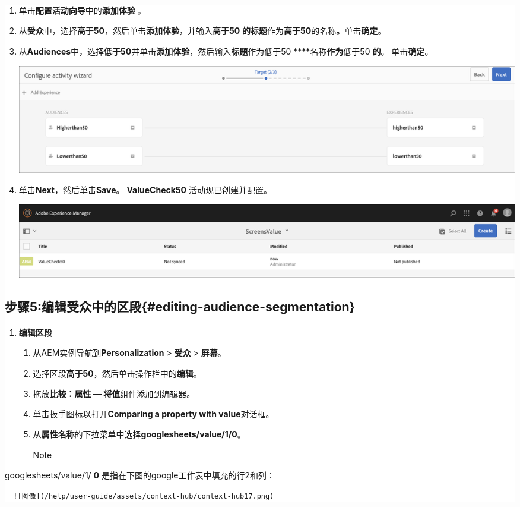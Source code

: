    1. 单击&#x200B;**配置活动向导**&#x200B;中的&#x200B;**添加体验** 。

   1. 从&#x200B;**受众**&#x200B;中，选择&#x200B;**高于50**，然后单击&#x200B;**添加体验**，并输入&#x200B;**高于50** **的标题**&#x200B;作为&#x200B;**高于50**&#x200B;的名称&#x200B;**。**&#x200B;单击&#x200B;**确定**。

   1. 从&#x200B;**Audiences**&#x200B;中，选择&#x200B;**低于50**&#x200B;并单击&#x200B;**添加体验**，然后输入&#x200B;**标题**&#x200B;作为低于50 ****&#x200B;名称&#x200B;**作为**&#x200B;低于50 **的**。 单击&#x200B;**确定**。

      ![图像](/help/user-guide/assets/context-hub/context-hub15.png)

   1. 单击&#x200B;**Next**，然后单击&#x200B;**Save**。 **ValueCheck50** 活动现已创建并配置。

      ![图像](/help/user-guide/assets/context-hub/context-hub16.png)

## 步骤5:编辑受众中的区段{#editing-audience-segmentation}

1. **编辑区段**

   1. 从AEM实例导航到&#x200B;**Personalization** > **受众** > **屏幕**。

   1. 选择区段&#x200B;**高于50**，然后单击操作栏中的&#x200B;**编辑**。

   1. 拖放&#x200B;**比较：属性 — 将值**&#x200B;组件添加到编辑器。

   1. 单击扳手图标以打开&#x200B;**Comparing a property with value**&#x200B;对话框。

   1. 从&#x200B;**属性名称**&#x200B;的下拉菜单中选择&#x200B;**googlesheets/value/1/0**。

      >[!NOTE]
googlesheets/value/1/ **0** 是指在下图的google工作表中填充的行2和列：

      ![图像](/help/user-guide/assets/context-hub/context-hub17.png)
